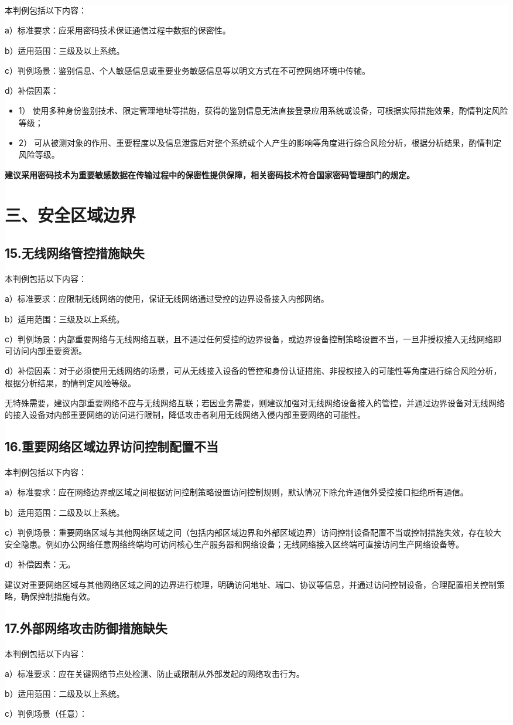 本判例包括以下内容：

a）标准要求：应采用密码技术保证通信过程中数据的保密性。

b）适用范围：三级及以上系统。

c）判例场景：鉴别信息、个人敏感信息或重要业务敏感信息等以明文方式在不可控网络环境中传输。

d）补偿因素：

 - 1） 使用多种身份鉴别技术、限定管理地址等措施，获得的鉴别信息无法直接登录应用系统或设备，可根据实际措施效果，酌情判定风险等级；

 - 2） 可从被测对象的作用、重要程度以及信息泄露后对整个系统或个人产生的影响等角度进行综合风险分析，根据分析结果，酌情判定风险等级。

**建议采用密码技术为重要敏感数据在传输过程中的保密性提供保障，相关密码技术符合国家密码管理部门的规定。**

# 三、安全区域边界

## 15.无线网络管控措施缺失

本判例包括以下内容：

a）标准要求：应限制无线网络的使用，保证无线网络通过受控的边界设备接入内部网络。

b）适用范围：三级及以上系统。

c）判例场景：内部重要网络与无线网络互联，且不通过任何受控的边界设备，或边界设备控制策略设置不当，一旦非授权接入无线网络即可访问内部重要资源。

d）补偿因素：对于必须使用无线网络的场景，可从无线接入设备的管控和身份认证措施、非授权接入的可能性等角度进行综合风险分析，根据分析结果，酌情判定风险等级。

无特殊需要，建议内部重要网络不应与无线网络互联；若因业务需要，则建议加强对无线网络设备接入的管控，并通过边界设备对无线网络的接入设备对内部重要网络的访问进行限制，降低攻击者利用无线网络入侵内部重要网络的可能性。

## 16.重要网络区域边界访问控制配置不当

本判例包括以下内容：

a）标准要求：应在网络边界或区域之间根据访问控制策略设置访问控制规则，默认情况下除允许通信外受控接口拒绝所有通信。

b）适用范围：二级及以上系统。

c）判例场景：重要网络区域与其他网络区域之间（包括内部区域边界和外部区域边界）访问控制设备配置不当或控制措施失效，存在较大安全隐患。例如办公网络任意网络终端均可访问核心生产服务器和网络设备；无线网络接入区终端可直接访问生产网络设备等。

d）补偿因素：无。

建议对重要网络区域与其他网络区域之间的边界进行梳理，明确访问地址、端口、协议等信息，并通过访问控制设备，合理配置相关控制策略，确保控制措施有效。


## 17.外部网络攻击防御措施缺失

本判例包括以下内容：

a）标准要求：应在关键网络节点处检测、防止或限制从外部发起的网络攻击行为。

b）适用范围：二级及以上系统。

c）判例场景（任意）：
